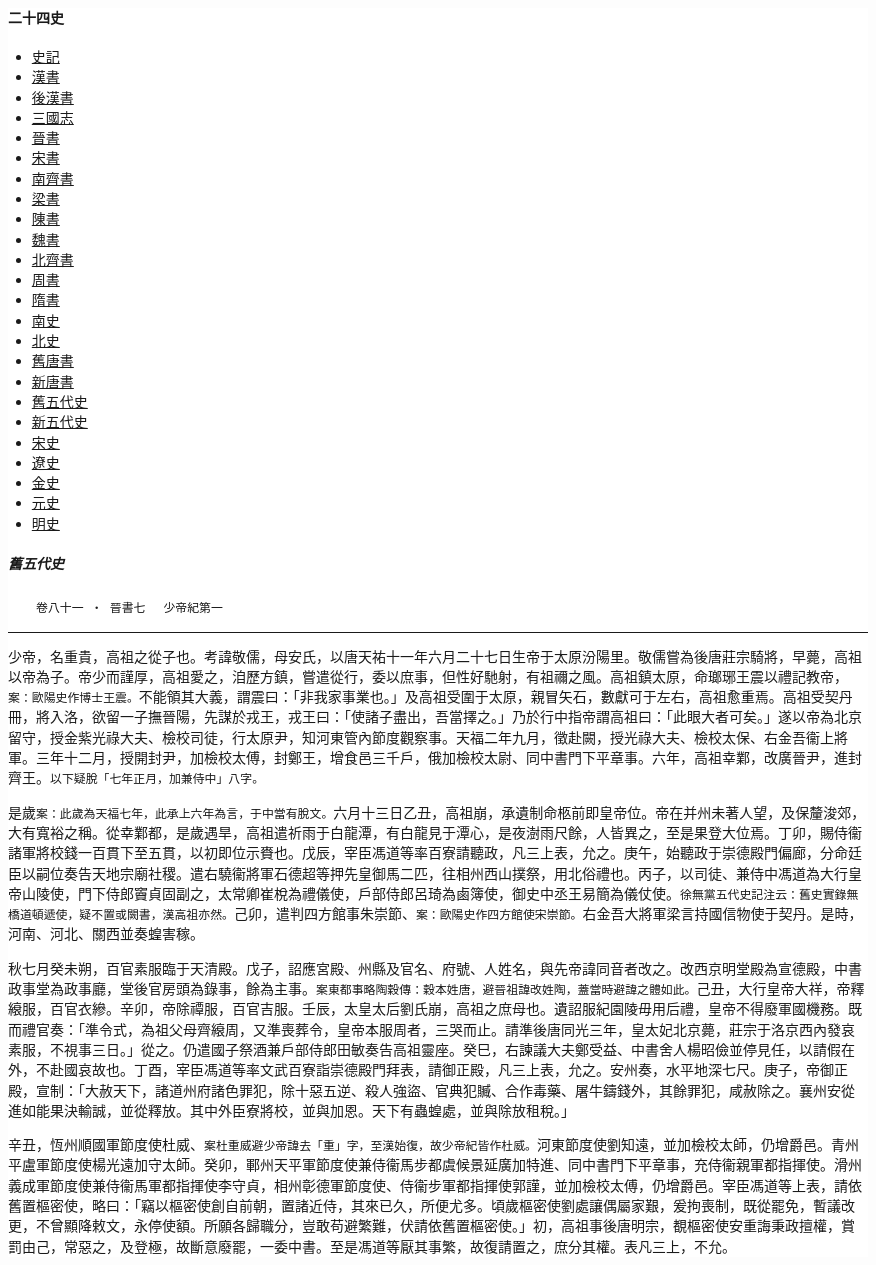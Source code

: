  



#### 二十四史

*   [史記](../a01/a01.md)
*   [漢書](../a02/a02.md)
*   [後漢書](../a03/a03.md)
*   [三國志](../a04/a04.md)
*   [晉書](../a05/a05.md)
*   [宋書](../a06/a06.md)
*   [南齊書](../a07/a07.md)
*   [梁書](../a08/a08.md)
*   [陳書](../a09/a09.md)
*   [魏書](../a10/a10.md)
*   [北齊書](../a11/a11.md)
*   [周書](../a12/a12.md)
*   [隋書](../a13/a13.md)
*   [南史](../a14/a14.md)
*   [北史](../a15/a15.md)
*   [舊唐書](../a16/a16.md)
*   [新唐書](../a17/a17.md)
*   [舊五代史](../a18/a18.md)
*   [新五代史](../a19/a19.md)
*   [宋史](../a20/a20.md)
*   [遼史](../a21/a21.md)
*   [金史](../a22/a22.md)
*   [元史](../a23/a23.md)
*   [明史](../a24/a24.md)


##### 舊五代史
　　`卷八十一 ‧ 晉書七`
　`少帝紀第一`

* * *

少帝，名重貴，高祖之從子也。考諱敬儒，母安氏，以唐天祐十一年六月二十七日生帝于太原汾陽里。敬儒嘗為後唐莊宗騎將，早薨，高祖以帝為子。帝少而謹厚，高祖愛之，洎歷方鎮，嘗遣從行，委以庶事，但性好馳射，有祖禰之風。高祖鎮太原，命瑯琊王震以禮記教帝，`案：歐陽史作博士王震。`不能領其大義，謂震曰：「非我家事業也。」及高祖受圍于太原，親冒矢石，數獻可于左右，高祖愈重焉。高祖受契丹冊，將入洛，欲留一子撫晉陽，先謀於戎王，戎王曰：「使諸子盡出，吾當擇之。」乃於行中指帝謂高祖曰：「此眼大者可矣。」遂以帝為北京留守，授金紫光祿大夫、檢校司徒，行太原尹，知河東管內節度觀察事。天福二年九月，徵赴闕，授光祿大夫、檢校太保、右金吾衞上將軍。三年十二月，授開封尹，加檢校太傅，封鄭王，增食邑三千戶，俄加檢校太尉、同中書門下平章事。六年，高祖幸鄴，改廣晉尹，進封齊王。`以下疑脫「七年正月，加兼侍中」八字。`

是歲`案：此歲為天福七年，此承上六年為言，于中當有脫文。`六月十三日乙丑，高祖崩，承遺制命柩前即皇帝位。帝在并州未著人望，及保釐浚郊，大有寬裕之稱。從幸鄴都，是歲遇旱，高祖遣祈雨于白龍潭，有白龍見于潭心，是夜澍雨尺餘，人皆異之，至是果登大位焉。丁卯，賜侍衞諸軍將校錢一百貫下至五貫，以初即位示賚也。戊辰，宰臣馮道等率百寮請聽政，凡三上表，允之。庚午，始聽政于崇德殿門偏廊，分命廷臣以嗣位奏告天地宗廟社稷。遣右驍衞將軍石德超等押先皇御馬二匹，往相州西山撲祭，用北俗禮也。丙子，以司徒、兼侍中馮道為大行皇帝山陵使，門下侍郎竇貞固副之，太常卿崔梲為禮儀使，戶部侍郎呂琦為鹵簿使，御史中丞王易簡為儀仗使。`徐無黨五代史記注云：舊史實錄無橋道頓遞使，疑不置或闕書，漢高祖亦然。`己卯，遣判四方館事朱崇節、`案：歐陽史作四方館使宋崇節。`右金吾大將軍梁言持國信物使于契丹。是時，河南、河北、關西並奏蝗害稼。

秋七月癸未朔，百官素服臨于天清殿。戊子，詔應宮殿、州縣及官名、府號、人姓名，與先帝諱同音者改之。改西京明堂殿為宣德殿，中書政事堂為政事廳，堂後官房頭為錄事，餘為主事。`案東都事略陶穀傳：穀本姓唐，避晉祖諱改姓陶，蓋當時避諱之體如此。`己丑，大行皇帝大祥，帝釋縗服，百官衣縿。辛卯，帝除禫服，百官吉服。壬辰，太皇太后劉氏崩，高祖之庶母也。遺詔服紀園陵毋用后禮，皇帝不得廢軍國機務。既而禮官奏：「準令式，為祖父母齊縗周，又準喪葬令，皇帝本服周者，三哭而止。請準後唐同光三年，皇太妃北京薨，莊宗于洛京西內發哀素服，不視事三日。」從之。仍遣國子祭酒兼戶部侍郎田敏奏告高祖靈座。癸巳，右諫議大夫鄭受益、中書舍人楊昭儉並停見任，以請假在外，不赴國哀故也。丁酉，宰臣馮道等率文武百寮詣崇德殿門拜表，請御正殿，凡三上表，允之。安州奏，水平地深七尺。庚子，帝御正殿，宣制：「大赦天下，諸道州府諸色罪犯，除十惡五逆、殺人強盜、官典犯贓、合作毒藥、屠牛鑄錢外，其餘罪犯，咸赦除之。襄州安從進如能果決輸誠，並從釋放。其中外臣寮將校，並與加恩。天下有蟲蝗處，並與除放租稅。」

辛丑，恆州順國軍節度使杜威、`案杜重威避少帝諱去「重」字，至漢始復，故少帝紀皆作杜威。`河東節度使劉知遠，並加檢校太師，仍增爵邑。青州平盧軍節度使楊光遠加守太師。癸卯，鄆州天平軍節度使兼侍衞馬步都虞候景延廣加特進、同中書門下平章事，充侍衞親軍都指揮使。滑州義成軍節度使兼侍衞馬軍都指揮使李守貞，相州彰德軍節度使、侍衞步軍都指揮使郭謹，並加檢校太傅，仍增爵邑。宰臣馮道等上表，請依舊置樞密使，略曰：「竊以樞密使創自前朝，置諸近侍，其來已久，所便尤多。頃歲樞密使劉處讓偶屬家艱，爰拘喪制，既從罷免，暫議改更，不曾顯降敕文，永停使額。所願各歸職分，豈敢苟避繁難，伏請依舊置樞密使。」初，高祖事後唐明宗，覩樞密使安重誨秉政擅權，賞罰由己，常惡之，及登極，故斷意廢罷，一委中書。至是馮道等厭其事繁，故復請置之，庶分其權。表凡三上，不允。
